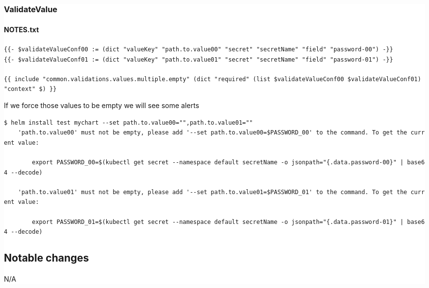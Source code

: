 ### ValidateValue

#### NOTES.txt

```console
{{- $validateValueConf00 := (dict "valueKey" "path.to.value00" "secret" "secretName" "field" "password-00") -}}
{{- $validateValueConf01 := (dict "valueKey" "path.to.value01" "secret" "secretName" "field" "password-01") -}}

{{ include "common.validations.values.multiple.empty" (dict "required" (list $validateValueConf00 $validateValueConf01) "context" $) }}
```

If we force those values to be empty we will see some alerts

```console
$ helm install test mychart --set path.to.value00="",path.to.value01=""
    'path.to.value00' must not be empty, please add '--set path.to.value00=$PASSWORD_00' to the command. To get the current value:

        export PASSWORD_00=$(kubectl get secret --namespace default secretName -o jsonpath="{.data.password-00}" | base64 --decode)

    'path.to.value01' must not be empty, please add '--set path.to.value01=$PASSWORD_01' to the command. To get the current value:

        export PASSWORD_01=$(kubectl get secret --namespace default secretName -o jsonpath="{.data.password-01}" | base64 --decode)
```

## Notable changes

N/A
